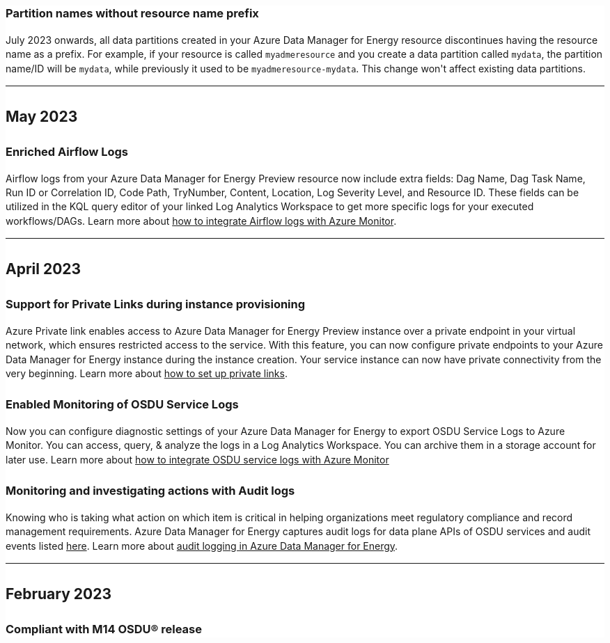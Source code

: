 ### Partition names without resource name prefix
July 2023 onwards, all data partitions created in your Azure Data Manager for Energy resource discontinues having the resource name as a prefix. For example, if your resource is called `myadmeresource` and you create a data partition called `mydata`, the partition name/ID will be `mydata`, while previously it used to be `myadmeresource-mydata`. This change won't affect existing data partitions.

<hr width = 100%>

## May 2023

### Enriched Airflow Logs

Airflow logs from your Azure Data Manager for Energy Preview resource now include extra fields: Dag Name, Dag Task Name, Run ID or Correlation ID, Code Path, TryNumber, Content, Location, Log Severity Level, and Resource ID. These fields can be utilized in the KQL query editor of your linked Log Analytics Workspace to get more specific logs for your executed workflows/DAGs. Learn more about [how to integrate Airflow logs with Azure Monitor](how-to-integrate-airflow-logs-with-azure-monitor.md). 

<hr width = 100%>

## April 2023

### Support for Private Links during instance provisioning

Azure Private link enables access to Azure Data Manager for Energy Preview instance over a private endpoint in your virtual network, which ensures restricted access to the service. With this feature, you can now configure private endpoints to your Azure Data Manager for Energy instance during the instance creation. Your service instance can now have private connectivity from the very beginning. Learn more about [how to set up private links](how-to-set-up-private-links.md).

### Enabled Monitoring of OSDU Service Logs

Now you can configure diagnostic settings of your Azure Data Manager for Energy to export OSDU Service Logs to Azure Monitor. You can access, query, & analyze the logs in a Log Analytics Workspace. You can archive them in a storage account for later use. Learn more about [how to integrate OSDU service logs with Azure Monitor](how-to-integrate-osdu-service-logs-with-azure-monitor.md)

### Monitoring and investigating actions with Audit logs

Knowing who is taking what action on which item is critical in helping organizations meet regulatory compliance and record management requirements. Azure Data Manager for Energy captures audit logs for data plane APIs of OSDU services and audit events listed [here](https://community.opengroup.org/osdu/platform/deployment-and-operations/audit-and-metrics). Learn more about [audit logging in Azure Data Manager for Energy](how-to-manage-audit-logs.md).

<hr width = 100%>

## February 2023

### Compliant with M14 OSDU&reg; release
